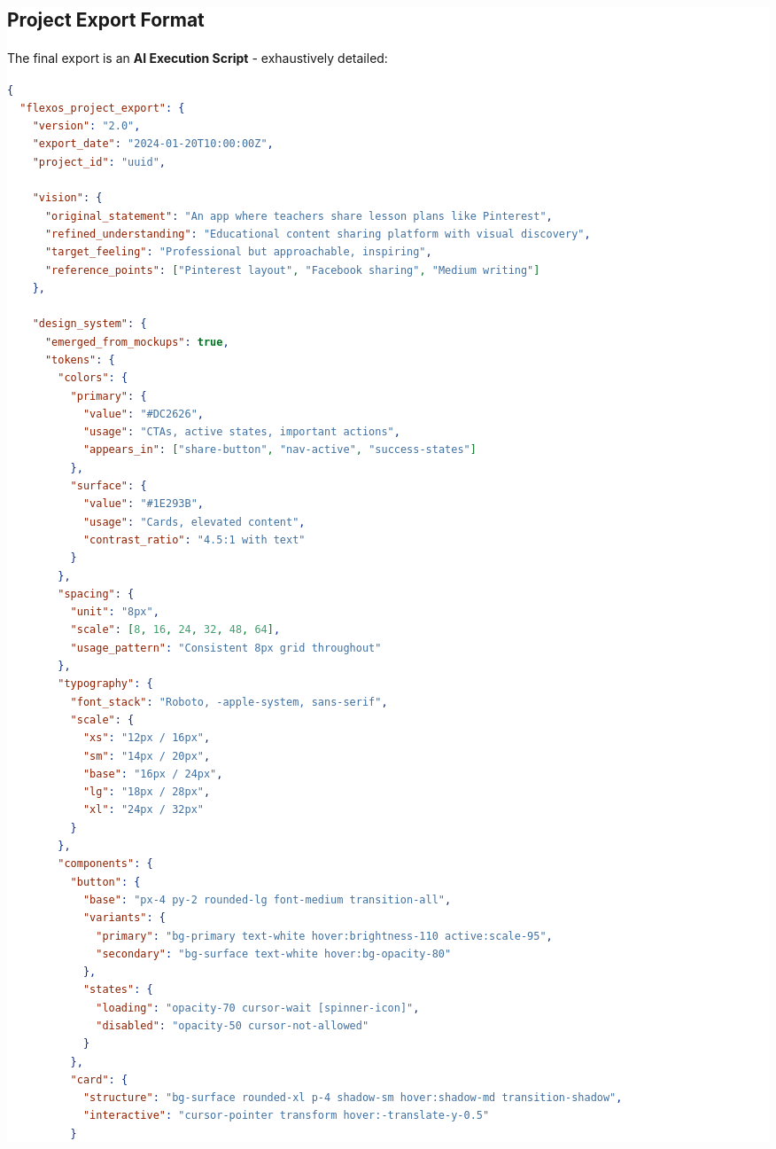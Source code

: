 ## Project Export Format

The final export is an **AI Execution Script** - exhaustively detailed:

```json
{
  "flexos_project_export": {
    "version": "2.0",
    "export_date": "2024-01-20T10:00:00Z",
    "project_id": "uuid",
    
    "vision": {
      "original_statement": "An app where teachers share lesson plans like Pinterest",
      "refined_understanding": "Educational content sharing platform with visual discovery",
      "target_feeling": "Professional but approachable, inspiring",
      "reference_points": ["Pinterest layout", "Facebook sharing", "Medium writing"]
    },
    
    "design_system": {
      "emerged_from_mockups": true,
      "tokens": {
        "colors": {
          "primary": {
            "value": "#DC2626",
            "usage": "CTAs, active states, important actions",
            "appears_in": ["share-button", "nav-active", "success-states"]
          },
          "surface": {
            "value": "#1E293B", 
            "usage": "Cards, elevated content",
            "contrast_ratio": "4.5:1 with text"
          }
        },
        "spacing": {
          "unit": "8px",
          "scale": [8, 16, 24, 32, 48, 64],
          "usage_pattern": "Consistent 8px grid throughout"
        },
        "typography": {
          "font_stack": "Roboto, -apple-system, sans-serif",
          "scale": {
            "xs": "12px / 16px",
            "sm": "14px / 20px", 
            "base": "16px / 24px",
            "lg": "18px / 28px",
            "xl": "24px / 32px"
          }
        },
        "components": {
          "button": {
            "base": "px-4 py-2 rounded-lg font-medium transition-all",
            "variants": {
              "primary": "bg-primary text-white hover:brightness-110 active:scale-95",
              "secondary": "bg-surface text-white hover:bg-opacity-80"
            },
            "states": {
              "loading": "opacity-70 cursor-wait [spinner-icon]",
              "disabled": "opacity-50 cursor-not-allowed"
            }
          },
          "card": {
            "structure": "bg-surface rounded-xl p-4 shadow-sm hover:shadow-md transition-shadow",
            "interactive": "cursor-pointer transform hover:-translate-y-0.5"
          }
```